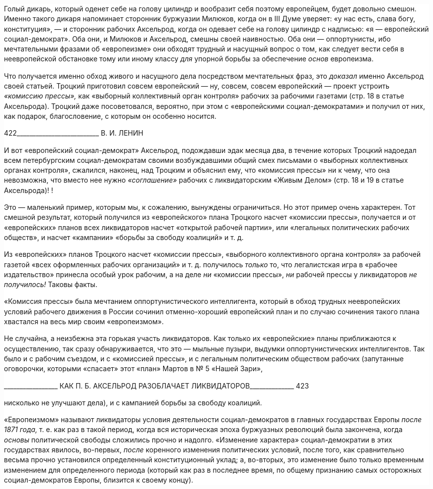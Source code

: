 Голый дикарь, который оденет себе на голову цилиндр и вообразит себя поэтому ев­ропейцем, будет довольно смешон. Именно такого дикаря напоминает сторонник бур­жуазии Милюков, когда он в III Думе уверяет: «у нас есть, слава богу, конституция», — и сторонник рабочих Аксельрод, когда он одевает себе на голову цилиндр с надписью: «я — европейский социал-демократ». Оба они, и Милюков и Аксельрод, смешны своей наивностью. Оба они — оппортунисты, ибо мечтательными фразами об «европеизме» они обходят трудный и насущный вопрос о том, как следует вести себя в неевропей­ской обстановке тому или иному классу _для_ упорной борьбы за обеспечение _основ_ ев­ропеизма.

Что получается именно обход живого и насущного дела посредством мечтательных фраз, это _доказал_ именно Аксельрод своей статьей. Троцкий приготовил совсем евро­пейский — ну, совсем, совсем европейский — проект устроить _«комиссию прессы»,_ как «выборный коллективный орган контроля» рабочих за рабочими газетами (стр. 18 в статье Аксельрода). Троцкий даже посоветовался, вероятно, при этом с «европейскими социал-демократами» и получил от них, как подарок, благословение, с которым он осо­бенно носится.

  

422__________________________ В. И. ЛЕНИН

И вот «европейский социал-демократ» Аксельрод, подождавши эдак месяца два, в течение которых Троцкий надоедал всем петербургским социал-демократам своими возбуждавшими общий смех письмами о «выборных коллективных органах контроля», сжалился, наконец, над Троцким и объяснил ему, что «комиссия прессы» ни к чему, что она невозможна, что вместо нее нужно _«соглашение»_ рабочих с ликвидаторским «Жи­вым Делом» (стр. 18 и 19 в статье Аксельрода)! !

Это — маленький пример, которым мы, к сожалению, вынуждены ограничиться. Но этот пример очень характерен. Тот смешной результат, который получился из «евро­пейского» плана Троцкого насчет «комиссии прессы», получается и от «европейских» планов всех ликвидаторов насчет «открытой рабочей партии», или «легальных полити­ческих рабочих обществ», и насчет «кампании» «борьбы за свободу коалиций» и т. д.

Из «европейских» планов Троцкого насчет «комиссии прессы», «выборного коллек­тивного органа контроля» за рабочей газетой «всех оформленных рабочих организа­ций» и т. д. получилось _только_ то, что легалистская игра в «рабочее издательство» принесла особый урок рабочим, а на деле _ни_ «комиссии прессы», _ни_ рабочей прессы у ликвидаторов _не получилось!_ Таковы факты.

«Комиссия прессы» была мечтанием оппортунистического интеллигента, который в обход трудных неевропейских условий рабочего движения в России сочинил отменно-хороший европейский план и по случаю сочинения такого плана хвастался на весь мир своим «европеизмом».

Не случайна, а неизбежна эта горькая участь ликвидаторов. Как только их «европей­ские» планы приближаются к осуществлению, так сразу обнаруживается, что это — мыльные пузыри, выдумки оппортунистических интеллигентов. Так было и с рабочим съездом, и с «комиссией прессы», и с легальным политическим обществом рабочих (запутанные оговорочки, которыми «спасает» этот «план» Мартов в № 5 «Нашей Зари»,

  

_________________ КАК П. Б. АКСЕЛЬРОД РАЗОБЛАЧАЕТ ЛИКВИДАТОРОВ______________ 423

нисколько не улучшают дела), и с кампанией борьбы за свободу коалиций.

«Европеизмом» называют ликвидаторы условия деятельности социал-демократов в главных государствах Европы _после 1871 года,_ т. е. как раз в такой период, когда вся историческая эпоха буржуазных революций была закончена, когда _основы_ политиче­ской свободы сложились прочно и надолго. «Изменение характера» социал-демократии в этих государствах явилось, во-первых, _после_ коренного изменения политических ус­ловий, после того, как сравнительно весьма прочно установился определенный консти­туционный уклад; а, во-вторых, это изменение было только временным изменением для определенного периода (который как раз в последнее время, по общему признанию са­мых осторожных социал-демократов Европы, близится к своему концу).
